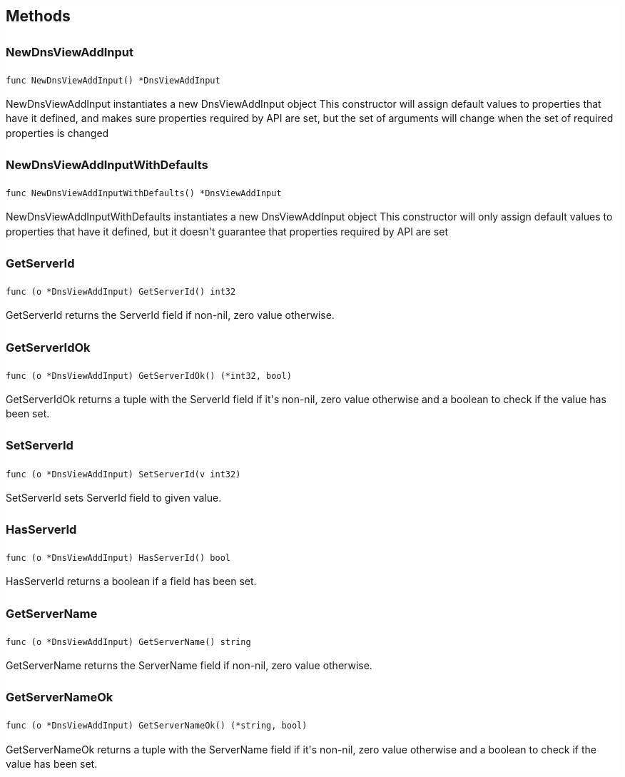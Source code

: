## Methods

### NewDnsViewAddInput

`func NewDnsViewAddInput() *DnsViewAddInput`

NewDnsViewAddInput instantiates a new DnsViewAddInput object
This constructor will assign default values to properties that have it defined,
and makes sure properties required by API are set, but the set of arguments
will change when the set of required properties is changed

### NewDnsViewAddInputWithDefaults

`func NewDnsViewAddInputWithDefaults() *DnsViewAddInput`

NewDnsViewAddInputWithDefaults instantiates a new DnsViewAddInput object
This constructor will only assign default values to properties that have it defined,
but it doesn't guarantee that properties required by API are set

### GetServerId

`func (o *DnsViewAddInput) GetServerId() int32`

GetServerId returns the ServerId field if non-nil, zero value otherwise.

### GetServerIdOk

`func (o *DnsViewAddInput) GetServerIdOk() (*int32, bool)`

GetServerIdOk returns a tuple with the ServerId field if it's non-nil, zero value otherwise
and a boolean to check if the value has been set.

### SetServerId

`func (o *DnsViewAddInput) SetServerId(v int32)`

SetServerId sets ServerId field to given value.

### HasServerId

`func (o *DnsViewAddInput) HasServerId() bool`

HasServerId returns a boolean if a field has been set.

### GetServerName

`func (o *DnsViewAddInput) GetServerName() string`

GetServerName returns the ServerName field if non-nil, zero value otherwise.

### GetServerNameOk

`func (o *DnsViewAddInput) GetServerNameOk() (*string, bool)`

GetServerNameOk returns a tuple with the ServerName field if it's non-nil, zero value otherwise
and a boolean to check if the value has been set.

